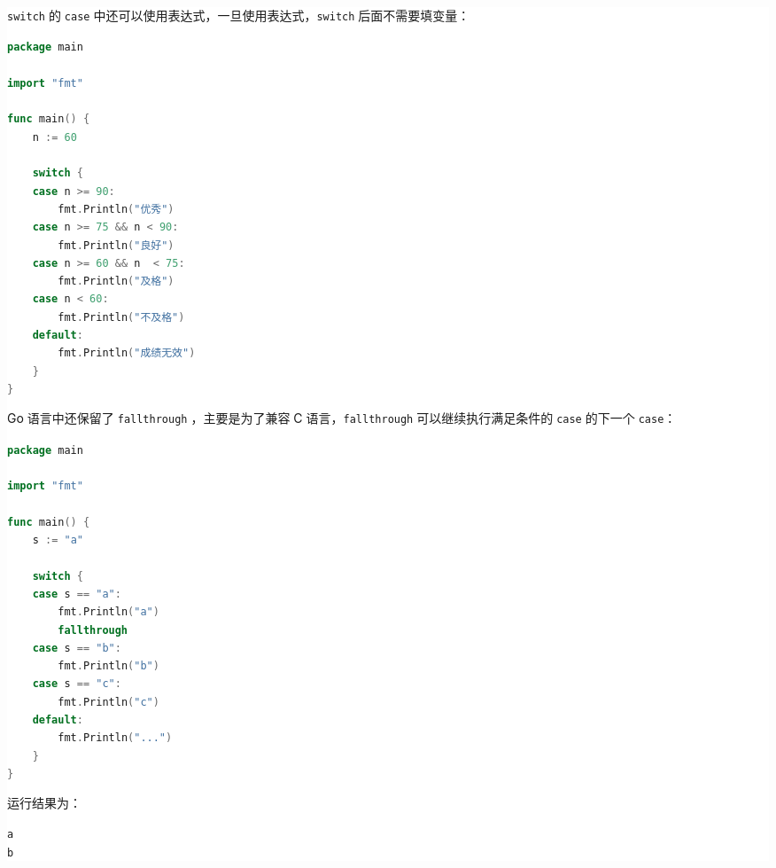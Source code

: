 `switch` 的 `case` 中还可以使用表达式，一旦使用表达式，`switch` 后面不需要填变量：

```go
package main

import "fmt"

func main() {
	n := 60

	switch {
	case n >= 90:
		fmt.Println("优秀")
	case n >= 75 && n < 90:
		fmt.Println("良好")
	case n >= 60 && n  < 75:
		fmt.Println("及格")
	case n < 60:
		fmt.Println("不及格")
	default:
		fmt.Println("成绩无效")
	}
}
```

Go 语言中还保留了 `fallthrough` ，主要是为了兼容 C 语言，`fallthrough` 可以继续执行满足条件的 `case` 的下一个 `case`：

```go
package main

import "fmt"

func main() {
	s := "a"

	switch {
	case s == "a":
		fmt.Println("a")
		fallthrough
	case s == "b":
		fmt.Println("b")
	case s == "c":
		fmt.Println("c")
	default:
		fmt.Println("...")
	}
}
```

运行结果为：

```go
a
b
```

